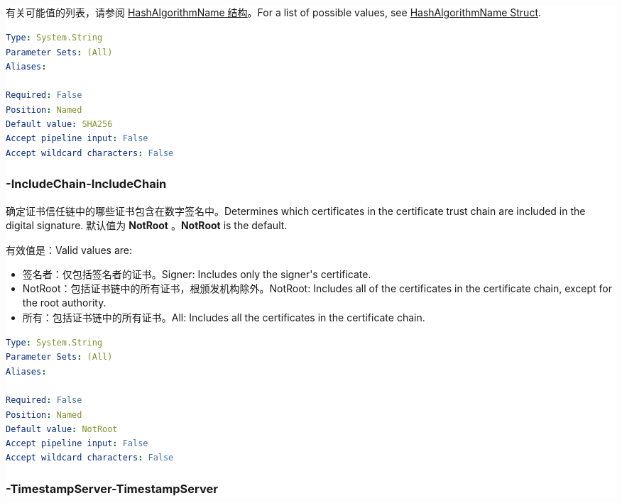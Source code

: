 <span data-ttu-id="977af-155">有关可能值的列表，请参阅 [HashAlgorithmName 结构](/dotnet/api/system.security.cryptography.hashalgorithmname?view=netframework-4.7.2#properties)。</span><span class="sxs-lookup"><span data-stu-id="977af-155">For a list of possible values, see [HashAlgorithmName Struct](/dotnet/api/system.security.cryptography.hashalgorithmname?view=netframework-4.7.2#properties).</span></span>

```yaml
Type: System.String
Parameter Sets: (All)
Aliases:

Required: False
Position: Named
Default value: SHA256
Accept pipeline input: False
Accept wildcard characters: False
```

### <span data-ttu-id="977af-156">-IncludeChain</span><span class="sxs-lookup"><span data-stu-id="977af-156">-IncludeChain</span></span>

<span data-ttu-id="977af-157">确定证书信任链中的哪些证书包含在数字签名中。</span><span class="sxs-lookup"><span data-stu-id="977af-157">Determines which certificates in the certificate trust chain are included in the digital signature.</span></span>
<span data-ttu-id="977af-158">默认值为 **NotRoot** 。</span><span class="sxs-lookup"><span data-stu-id="977af-158">**NotRoot** is the default.</span></span>

<span data-ttu-id="977af-159">有效值是：</span><span class="sxs-lookup"><span data-stu-id="977af-159">Valid values are:</span></span>

- <span data-ttu-id="977af-160">签名者：仅包括签名者的证书。</span><span class="sxs-lookup"><span data-stu-id="977af-160">Signer: Includes only the signer's certificate.</span></span>
- <span data-ttu-id="977af-161">NotRoot：包括证书链中的所有证书，根颁发机构除外。</span><span class="sxs-lookup"><span data-stu-id="977af-161">NotRoot: Includes all of the certificates in the certificate chain, except for the root authority.</span></span>
- <span data-ttu-id="977af-162">所有：包括证书链中的所有证书。</span><span class="sxs-lookup"><span data-stu-id="977af-162">All: Includes all the certificates in the certificate chain.</span></span>

```yaml
Type: System.String
Parameter Sets: (All)
Aliases:

Required: False
Position: Named
Default value: NotRoot
Accept pipeline input: False
Accept wildcard characters: False
```

### <span data-ttu-id="977af-163">-TimestampServer</span><span class="sxs-lookup"><span data-stu-id="977af-163">-TimestampServer</span></span>
